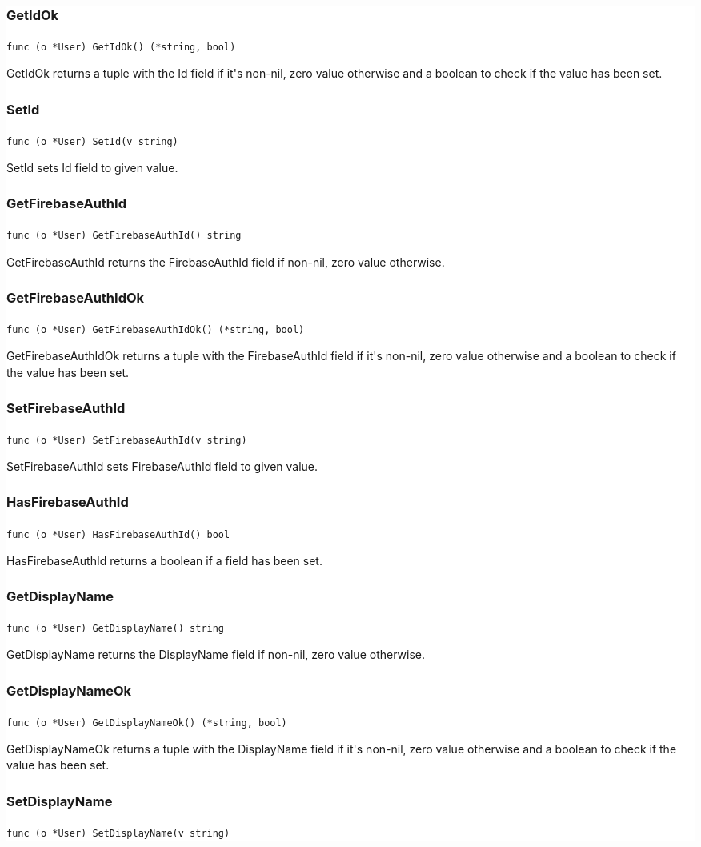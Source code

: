 ### GetIdOk

`func (o *User) GetIdOk() (*string, bool)`

GetIdOk returns a tuple with the Id field if it's non-nil, zero value otherwise
and a boolean to check if the value has been set.

### SetId

`func (o *User) SetId(v string)`

SetId sets Id field to given value.


### GetFirebaseAuthId

`func (o *User) GetFirebaseAuthId() string`

GetFirebaseAuthId returns the FirebaseAuthId field if non-nil, zero value otherwise.

### GetFirebaseAuthIdOk

`func (o *User) GetFirebaseAuthIdOk() (*string, bool)`

GetFirebaseAuthIdOk returns a tuple with the FirebaseAuthId field if it's non-nil, zero value otherwise
and a boolean to check if the value has been set.

### SetFirebaseAuthId

`func (o *User) SetFirebaseAuthId(v string)`

SetFirebaseAuthId sets FirebaseAuthId field to given value.

### HasFirebaseAuthId

`func (o *User) HasFirebaseAuthId() bool`

HasFirebaseAuthId returns a boolean if a field has been set.

### GetDisplayName

`func (o *User) GetDisplayName() string`

GetDisplayName returns the DisplayName field if non-nil, zero value otherwise.

### GetDisplayNameOk

`func (o *User) GetDisplayNameOk() (*string, bool)`

GetDisplayNameOk returns a tuple with the DisplayName field if it's non-nil, zero value otherwise
and a boolean to check if the value has been set.

### SetDisplayName

`func (o *User) SetDisplayName(v string)`
